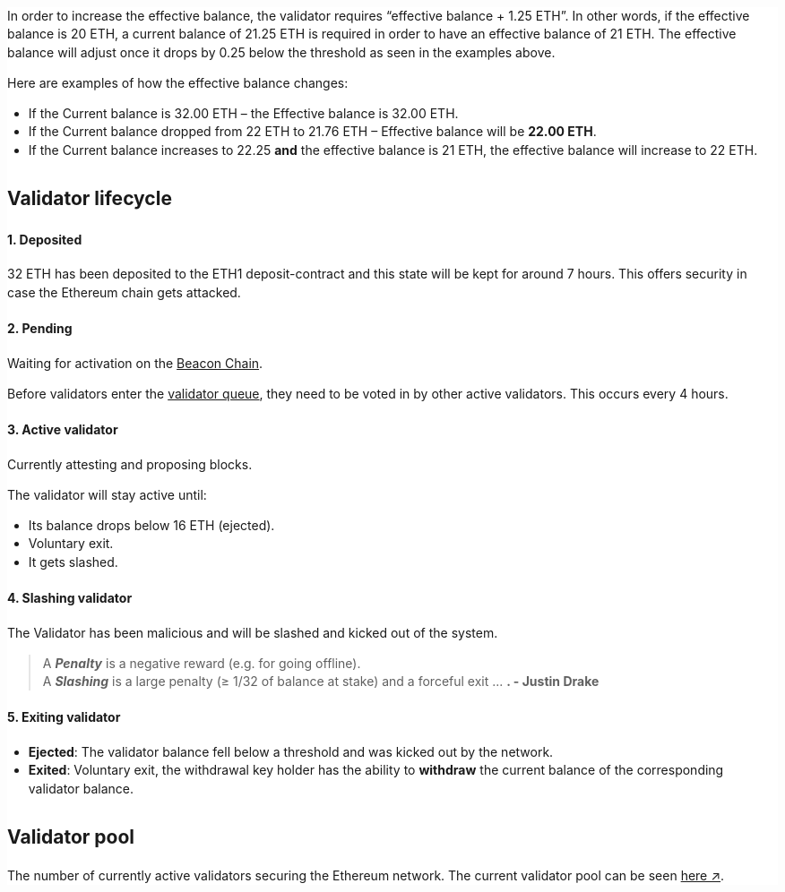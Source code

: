 In order to increase the effective balance, the validator requires “effective balance + 1.25 ETH”. In other words, if the effective balance is 20 ETH, a current balance of 21.25 ETH is required in order to have an effective balance of 21 ETH. The effective balance will adjust once it drops by 0.25 below the threshold as seen in the examples above.

Here are examples of how the effective balance changes:

* If the Current balance is 32.00 ETH – the Effective balance is 32.00 ETH.
* If the Current balance dropped from 22 ETH to 21.76 ETH – Effective balance will be **22.00 ETH**.
* If the Current balance increases to 22.25 **and** the effective balance is 21 ETH, the effective balance will increase to 22 ETH.

## Validator lifecycle

#### 1. Deposited

32 ETH has been deposited to the ETH1 deposit-contract and this state will be kept for around 7 hours. This offers security in case the Ethereum chain gets attacked.

#### 2. Pending

Waiting for activation on the [Beacon Chain](#beacon-chain).

Before validators enter the [validator queue](#validator-queue), they need to be voted in by other active validators. This occurs every 4 hours.

#### 3. Active validator

Currently attesting and proposing blocks.

The validator will stay active until:

* Its balance drops below 16 ETH (ejected).
* Voluntary exit.
* It gets slashed.

#### 4. Slashing validator

The Validator has been malicious and will be slashed and kicked out of the system.

> A _**Penalty**_ is a negative reward (e.g. for going offline).\
> A _**Slashing**_ is a large penalty (≥ 1/32 of balance at stake) and a forceful exit ... **. - Justin Drake**

#### 5. Exiting validator

* **Ejected**: The validator balance fell below a threshold and was kicked out by the network.
* **Exited**: Voluntary exit, the withdrawal key holder has the ability to **withdraw** the current balance of the corresponding validator balance.

## Validator pool

The number of currently active validators securing the Ethereum network. The current validator pool can be seen [here ↗](https://beaconcha.in/validators).
